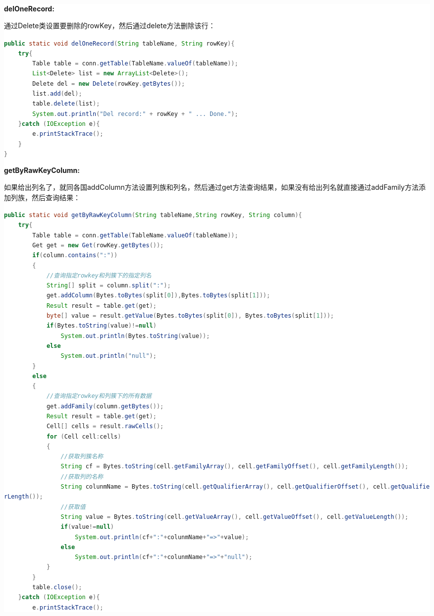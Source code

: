 **delOneRecord:**

通过Delete类设置要删除的rowKey，然后通过delete方法删除该行：

```java
public static void delOneRecord(String tableName, String rowKey){
    try{
        Table table = conn.getTable(TableName.valueOf(tableName));
        List<Delete> list = new ArrayList<Delete>();
        Delete del = new Delete(rowKey.getBytes());
        list.add(del);
        table.delete(list);
        System.out.println("Del record:" + rowKey + " ... Done.");
    }catch (IOException e){
        e.printStackTrace();
    }
}
```

**getByRawKeyColumn:**

如果给出列名了，就同各国addColumn方法设置列族和列名，然后通过get方法查询结果，如果没有给出列名就直接通过addFamily方法添加列族，然后查询结果：

```java
public static void getByRawKeyColumn(String tableName,String rowKey, String column){
    try{
        Table table = conn.getTable(TableName.valueOf(tableName));
        Get get = new Get(rowKey.getBytes());
        if(column.contains(":"))
        {
            //查询指定rowkey和列簇下的指定列名
            String[] split = column.split(":");
            get.addColumn(Bytes.toBytes(split[0]),Bytes.toBytes(split[1]));
            Result result = table.get(get);
            byte[] value = result.getValue(Bytes.toBytes(split[0]), Bytes.toBytes(split[1]));
            if(Bytes.toString(value)!=null)
                System.out.println(Bytes.toString(value));
            else
                System.out.println("null");
        }
        else
        {
            //查询指定rowkey和列簇下的所有数据
            get.addFamily(column.getBytes());
            Result result = table.get(get);
            Cell[] cells = result.rawCells();
            for (Cell cell:cells)
            {
                //获取列簇名称
                String cf = Bytes.toString(cell.getFamilyArray(), cell.getFamilyOffset(), cell.getFamilyLength());
                //获取列的名称
                String colunmName = Bytes.toString(cell.getQualifierArray(), cell.getQualifierOffset(), cell.getQualifierLength());
                //获取值
                String value = Bytes.toString(cell.getValueArray(), cell.getValueOffset(), cell.getValueLength());
                if(value!=null)
                    System.out.println(cf+":"+colunmName+"=>"+value);
                else
                    System.out.println(cf+":"+colunmName+"=>"+"null");
            }
        }
        table.close();
    }catch (IOException e){
        e.printStackTrace();
```